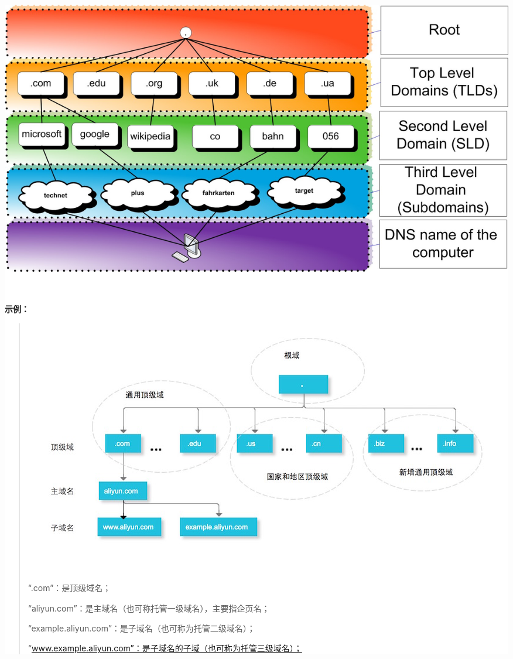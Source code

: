 <div align="center"><img src="imgs/DNS分层结构3.jpg" alt="DNS分层结构3" style="zoom:100%;" /></div>

​    

**示例：**

> <div align="center"><img src="imgs/DNS分层结构2.png" alt="DNS分层结构2" style="zoom:100%;" /></div>
>
> “.com”：是顶级域名；
>
> “aliyun.com”：是主域名（也可称托管一级域名），主要指企页名；
>
> “example.aliyun.com”：是子域名（也可称为托管二级域名）；
>
> “www.example.aliyun.com”：是子域名的子域（也可称为托管三级域名）；
